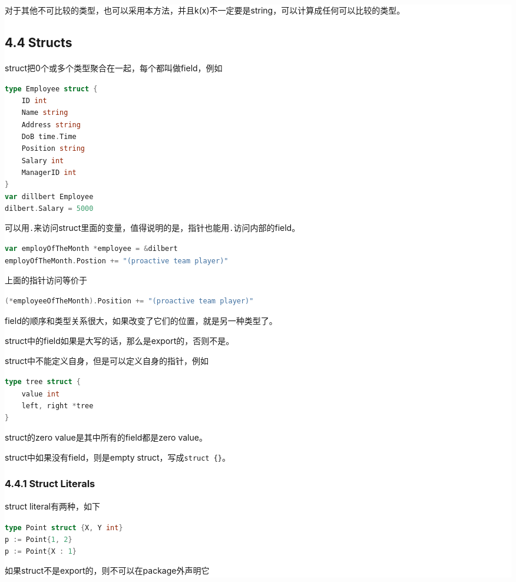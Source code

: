 对于其他不可比较的类型，也可以采用本方法，并且k(x)不一定要是string，可以计算成任何可以比较的类型。

## 4.4 Structs

struct把0个或多个类型聚合在一起，每个都叫做field，例如

```go
type Employee struct {
	ID int
    Name string
    Address string
    DoB time.Time
    Position string
    Salary int
    ManagerID int
}
var dillbert Employee
dilbert.Salary = 5000
```
可以用`.`来访问struct里面的变量，值得说明的是，指针也能用`.`访问内部的field。

```go
var employOfTheMonth *employee = &dilbert
employOfTheMonth.Postion += "(proactive team player)"
```
上面的指针访问等价于

```go
(*employeeOfTheMonth).Position += "(proactive team player)"
```
field的顺序和类型关系很大，如果改变了它们的位置，就是另一种类型了。

struct中的field如果是大写的话，那么是export的，否则不是。

struct中不能定义自身，但是可以定义自身的指针，例如

```go
type tree struct {
	value int
    left, right *tree
}
```
struct的zero value是其中所有的field都是zero value。

struct中如果没有field，则是empty struct，写成`struct {}`。

### 4.4.1 Struct Literals

struct literal有两种，如下

```go
type Point struct {X, Y int}
p := Point{1, 2}
p := Point{X : 1}
```
如果struct不是export的，则不可以在package外声明它
